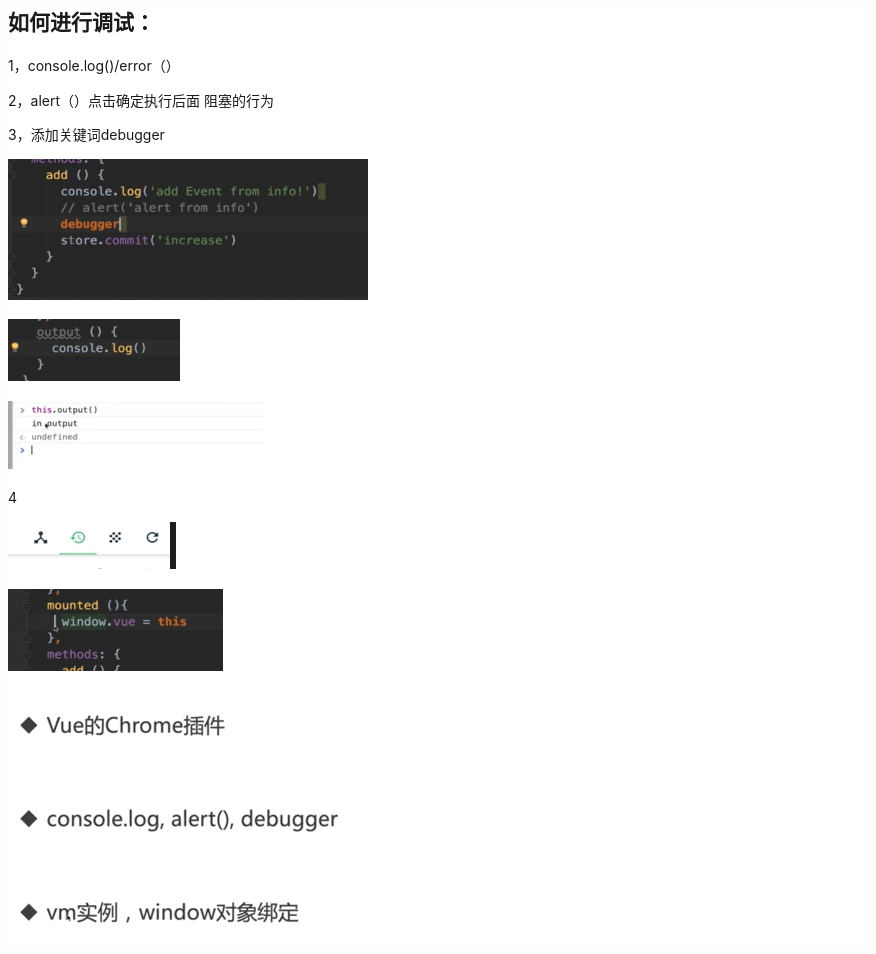 



## 如何进行调试：

1，console.log()/error（）

2，alert（）点击确定执行后面 阻塞的行为

3，添加关键词debugger

![1556868367089](assets/1556868367089.png)

![1556868650897](assets/1556868650897.png)

![1556868666108](assets/1556868666108.png)

4



![1556868698405](assets/1556868698405.png)





![1556868758792](assets/1556868758792.png)





![1556868900474](assets/1556868900474.png)
